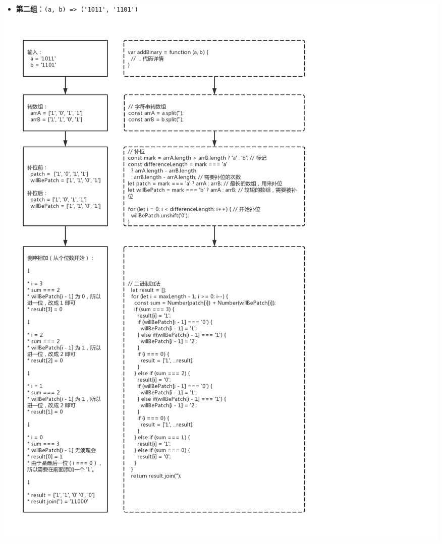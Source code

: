 - **第二组**：`(a, b) => ('1011', '1101')`

![图](../../../public-repertory/img/other-algorithm-067-2.png)
